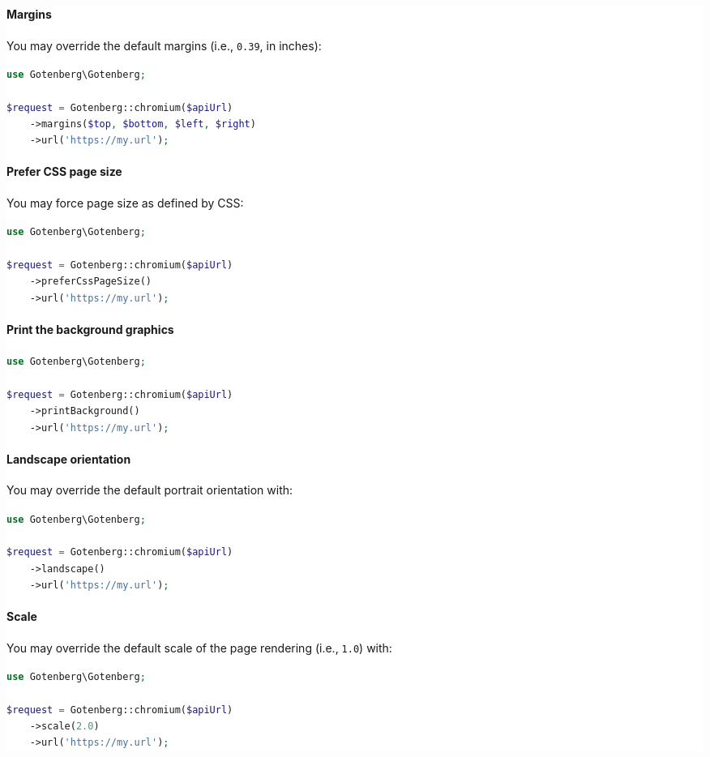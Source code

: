 #### Margins

You may override the default margins (i.e., `0.39`, in inches):

```php
use Gotenberg\Gotenberg;

$request = Gotenberg::chromium($apiUrl)
    ->margins($top, $bottom, $left, $right)
    ->url('https://my.url');
```

#### Prefer CSS page size

You may force page size as defined by CSS:

```php
use Gotenberg\Gotenberg;

$request = Gotenberg::chromium($apiUrl)
    ->preferCssPageSize()
    ->url('https://my.url');
```

#### Print the background graphics

```php
use Gotenberg\Gotenberg;

$request = Gotenberg::chromium($apiUrl)
    ->printBackground()
    ->url('https://my.url');
```

#### Landscape orientation

You may override the default portrait orientation with:

```php
use Gotenberg\Gotenberg;

$request = Gotenberg::chromium($apiUrl)
    ->landscape()
    ->url('https://my.url');
```

#### Scale

You may override the default scale of the page rendering (i.e., `1.0`) with:

```php
use Gotenberg\Gotenberg;

$request = Gotenberg::chromium($apiUrl)
    ->scale(2.0)
    ->url('https://my.url');
```
